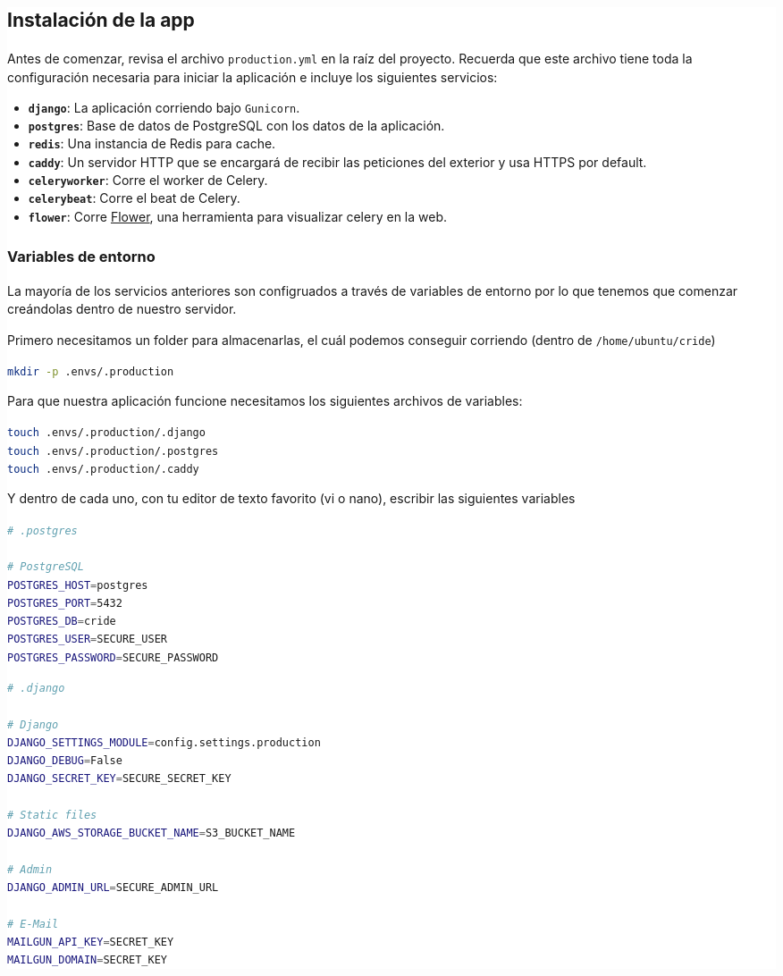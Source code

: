 ## Instalación de la app

Antes de comenzar, revisa el archivo `production.yml` en la raíz del proyecto. Recuerda
que este archivo tiene toda la configuración necesaria para iniciar la aplicación e incluye
los siguientes servicios:

+ **`django`**: La aplicación corriendo bajo `Gunicorn`.
+ **`postgres`**: Base de datos de PostgreSQL con los datos de la aplicación.
+ **`redis`**: Una instancia de Redis para cache.
+ **`caddy`**: Un servidor HTTP que se encargará de recibir las peticiones del exterior y usa HTTPS por default.
+ **`celeryworker`**: Corre el worker de Celery.
+ **`celerybeat`**: Corre el beat de Celery.
+ **`flower`**: Corre [Flower](https://github.com/mher/flower), una herramienta para visualizar celery en la web.

### Variables de entorno

La mayoría de los servicios anteriores son configruados a través de variables de entorno por lo que
tenemos que comenzar creándolas dentro de nuestro servidor.

Primero necesitamos un folder para almacenarlas, el cuál podemos conseguir corriendo (dentro de `/home/ubuntu/cride`)

```bash
mkdir -p .envs/.production
```

Para que nuestra aplicación funcione necesitamos los siguientes archivos de variables:

```bash
touch .envs/.production/.django
touch .envs/.production/.postgres
touch .envs/.production/.caddy
```

Y dentro de cada uno, con tu editor de texto favorito (vi o nano), escribir las siguientes variables

```bash
# .postgres

# PostgreSQL
POSTGRES_HOST=postgres
POSTGRES_PORT=5432
POSTGRES_DB=cride
POSTGRES_USER=SECURE_USER
POSTGRES_PASSWORD=SECURE_PASSWORD
```

```bash
# .django

# Django
DJANGO_SETTINGS_MODULE=config.settings.production
DJANGO_DEBUG=False
DJANGO_SECRET_KEY=SECURE_SECRET_KEY

# Static files
DJANGO_AWS_STORAGE_BUCKET_NAME=S3_BUCKET_NAME

# Admin
DJANGO_ADMIN_URL=SECURE_ADMIN_URL

# E-Mail
MAILGUN_API_KEY=SECRET_KEY
MAILGUN_DOMAIN=SECRET_KEY

```